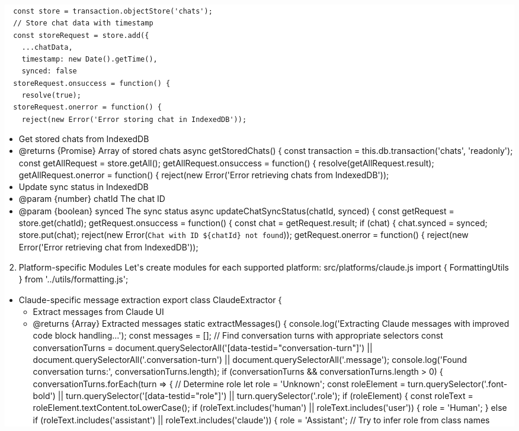       const store = transaction.objectStore('chats');
      // Store chat data with timestamp
      const storeRequest = store.add({
        ...chatData,
        timestamp: new Date().getTime(),
        synced: false
      storeRequest.onsuccess = function() {
        resolve(true);
      storeRequest.onerror = function() {
        reject(new Error('Error storing chat in IndexedDB'));
   * Get stored chats from IndexedDB
   * @returns {Promise<Array>} Array of stored chats
  async getStoredChats() {
      const transaction = this.db.transaction('chats', 'readonly');
      const getAllRequest = store.getAll();
      getAllRequest.onsuccess = function() {
        resolve(getAllRequest.result);
      getAllRequest.onerror = function() {
        reject(new Error('Error retrieving chats from IndexedDB'));
   * Update sync status in IndexedDB
   * @param {number} chatId The chat ID
   * @param {boolean} synced The sync status
  async updateChatSyncStatus(chatId, synced) {
      const getRequest = store.get(chatId);
      getRequest.onsuccess = function() {
        const chat = getRequest.result;
        if (chat) {
          chat.synced = synced;
          store.put(chat);
          reject(new Error(`Chat with ID ${chatId} not found`));
      getRequest.onerror = function() {
        reject(new Error('Error retrieving chat from IndexedDB'));
2. Platform-specific Modules
Let's create modules for each supported platform:
src/platforms/claude.js
import { FormattingUtils } from '../utils/formatting.js';
 * Claude-specific message extraction
export class ClaudeExtractor {
   * Extract messages from Claude UI
   * @returns {Array} Extracted messages
  static extractMessages() {
    console.log('Extracting Claude messages with improved code block handling...');
    const messages = [];
    // Find conversation turns with appropriate selectors
    const conversationTurns = 
      document.querySelectorAll('[data-testid="conversation-turn"]') || 
      document.querySelectorAll('.conversation-turn') ||
      document.querySelectorAll('.message');
    console.log('Found conversation turns:', conversationTurns.length);
    if (conversationTurns && conversationTurns.length > 0) {
      conversationTurns.forEach(turn => {
        // Determine role
        let role = 'Unknown';
        const roleElement = 
          turn.querySelector('.font-bold') || 
          turn.querySelector('[data-testid="role"]') ||
          turn.querySelector('.role');
        if (roleElement) {
          const roleText = roleElement.textContent.toLowerCase();
          if (roleText.includes('human') || roleText.includes('user')) {
            role = 'Human';
          } else if (roleText.includes('assistant') || roleText.includes('claude')) {
            role = 'Assistant';
          // Try to infer role from class names